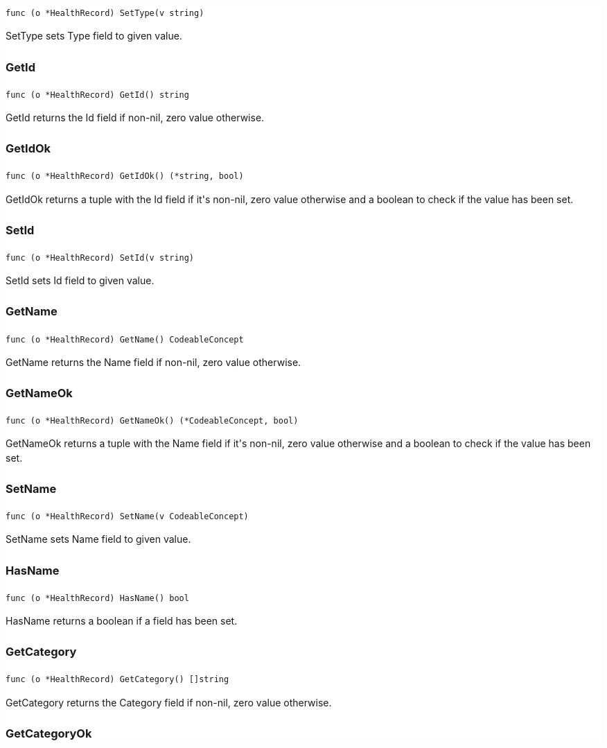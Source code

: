 `func (o *HealthRecord) SetType(v string)`

SetType sets Type field to given value.


### GetId

`func (o *HealthRecord) GetId() string`

GetId returns the Id field if non-nil, zero value otherwise.

### GetIdOk

`func (o *HealthRecord) GetIdOk() (*string, bool)`

GetIdOk returns a tuple with the Id field if it's non-nil, zero value otherwise
and a boolean to check if the value has been set.

### SetId

`func (o *HealthRecord) SetId(v string)`

SetId sets Id field to given value.


### GetName

`func (o *HealthRecord) GetName() CodeableConcept`

GetName returns the Name field if non-nil, zero value otherwise.

### GetNameOk

`func (o *HealthRecord) GetNameOk() (*CodeableConcept, bool)`

GetNameOk returns a tuple with the Name field if it's non-nil, zero value otherwise
and a boolean to check if the value has been set.

### SetName

`func (o *HealthRecord) SetName(v CodeableConcept)`

SetName sets Name field to given value.

### HasName

`func (o *HealthRecord) HasName() bool`

HasName returns a boolean if a field has been set.

### GetCategory

`func (o *HealthRecord) GetCategory() []string`

GetCategory returns the Category field if non-nil, zero value otherwise.

### GetCategoryOk
